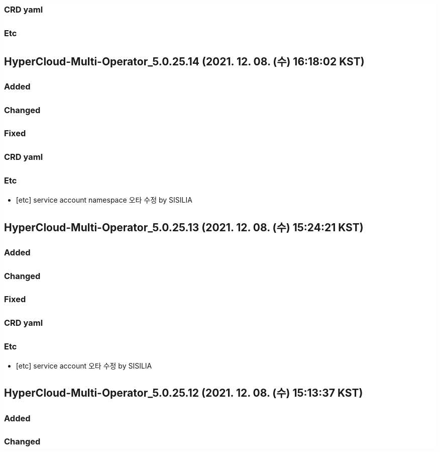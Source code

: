 ### CRD yaml

### Etc





## HyperCloud-Multi-Operator_5.0.25.14 (2021. 12. 08. (수) 16:18:02 KST)

### Added

### Changed

### Fixed

### CRD yaml

### Etc
  - [etc] service account namespace 오타 수정 by SISILIA





## HyperCloud-Multi-Operator_5.0.25.13 (2021. 12. 08. (수) 15:24:21 KST)

### Added

### Changed

### Fixed

### CRD yaml

### Etc
  - [etc] service account 오타 수정 by SISILIA





## HyperCloud-Multi-Operator_5.0.25.12 (2021. 12. 08. (수) 15:13:37 KST)

### Added

### Changed
